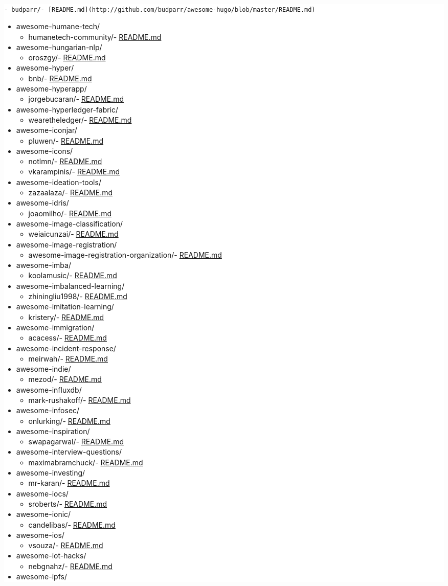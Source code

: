     - budparr/- [README.md](http://github.com/budparr/awesome-hugo/blob/master/README.md)
- awesome-humane-tech/
    - humanetech-community/- [README.md](http://github.com/humanetech-community/awesome-humane-tech/blob/master/README.md)
- awesome-hungarian-nlp/
    - oroszgy/- [README.md](http://github.com/oroszgy/awesome-hungarian-nlp/blob/master/README.md)
- awesome-hyper/
    - bnb/- [README.md](http://github.com/bnb/awesome-hyper/blob/master/README.md)
- awesome-hyperapp/
    - jorgebucaran/- [README.md](http://github.com/jorgebucaran/awesome-hyperapp/blob/master/README.md)
- awesome-hyperledger-fabric/
    - wearetheledger/- [README.md](http://github.com/wearetheledger/awesome-hyperledger-fabric/blob/master/README.md)
- awesome-iconjar/
    - pluwen/- [README.md](http://github.com/pluwen/awesome-iconjar/blob/master/README.md)
- awesome-icons/
    - notlmn/- [README.md](http://github.com/notlmn/awesome-icons/blob/master/README.md)
    - vkarampinis/- [README.md](http://github.com/vkarampinis/awesome-icons/blob/master/README.md)
- awesome-ideation-tools/
    - zazaalaza/- [README.md](http://github.com/zazaalaza/awesome-ideation-tools/blob/master/README.md)
- awesome-idris/
    - joaomilho/- [README.md](http://github.com/joaomilho/awesome-idris/blob/master/README.md)
- awesome-image-classification/
    - weiaicunzai/- [README.md](http://github.com/weiaicunzai/awesome-image-classification/blob/master/README.md)
- awesome-image-registration/
    - awesome-image-registration-organization/- [README.md](http://github.com/awesome-image-registration-organization/awesome-image-registration/blob/master/README.md)
- awesome-imba/
    - koolamusic/- [README.md](http://github.com/koolamusic/awesome-imba/blob/master/README.md)
- awesome-imbalanced-learning/
    - zhiningliu1998/- [README.md](http://github.com/zhiningliu1998/awesome-imbalanced-learning/blob/master/README.md)
- awesome-imitation-learning/
    - kristery/- [README.md](http://github.com/kristery/awesome-imitation-learning/blob/master/README.md)
- awesome-immigration/
    - acacess/- [README.md](http://github.com/acacess/awesome-immigration/blob/master/README.md)
- awesome-incident-response/
    - meirwah/- [README.md](http://github.com/meirwah/awesome-incident-response/blob/master/README.md)
- awesome-indie/
    - mezod/- [README.md](http://github.com/mezod/awesome-indie/blob/master/README.md)
- awesome-influxdb/
    - mark-rushakoff/- [README.md](http://github.com/mark-rushakoff/awesome-influxdb/blob/master/README.md)
- awesome-infosec/
    - onlurking/- [README.md](http://github.com/onlurking/awesome-infosec/blob/master/README.md)
- awesome-inspiration/
    - swapagarwal/- [README.md](http://github.com/swapagarwal/awesome-inspiration/blob/master/README.md)
- awesome-interview-questions/
    - maximabramchuck/- [README.md](http://github.com/maximabramchuck/awesome-interview-questions/blob/master/README.md)
- awesome-investing/
    - mr-karan/- [README.md](http://github.com/mr-karan/awesome-investing/blob/master/README.md)
- awesome-iocs/
    - sroberts/- [README.md](http://github.com/sroberts/awesome-iocs/blob/master/README.md)
- awesome-ionic/
    - candelibas/- [README.md](http://github.com/candelibas/awesome-ionic/blob/master/README.md)
- awesome-ios/
    - vsouza/- [README.md](http://github.com/vsouza/awesome-ios/blob/master/README.md)
- awesome-iot-hacks/
    - nebgnahz/- [README.md](http://github.com/nebgnahz/awesome-iot-hacks/blob/master/README.md)
- awesome-ipfs/